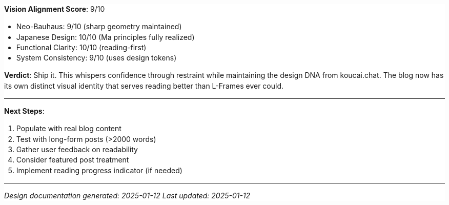 **Vision Alignment Score**: 9/10
- Neo-Bauhaus: 9/10 (sharp geometry maintained)
- Japanese Design: 10/10 (Ma principles fully realized)
- Functional Clarity: 10/10 (reading-first)
- System Consistency: 9/10 (uses design tokens)

**Verdict**: Ship it. This whispers confidence through restraint while maintaining the design DNA from koucai.chat. The blog now has its own distinct visual identity that serves reading better than L-Frames ever could.

---

**Next Steps**:
1. Populate with real blog content
2. Test with long-form posts (>2000 words)
3. Gather user feedback on readability
4. Consider featured post treatment
5. Implement reading progress indicator (if needed)

---

*Design documentation generated: 2025-01-12*
*Last updated: 2025-01-12*
